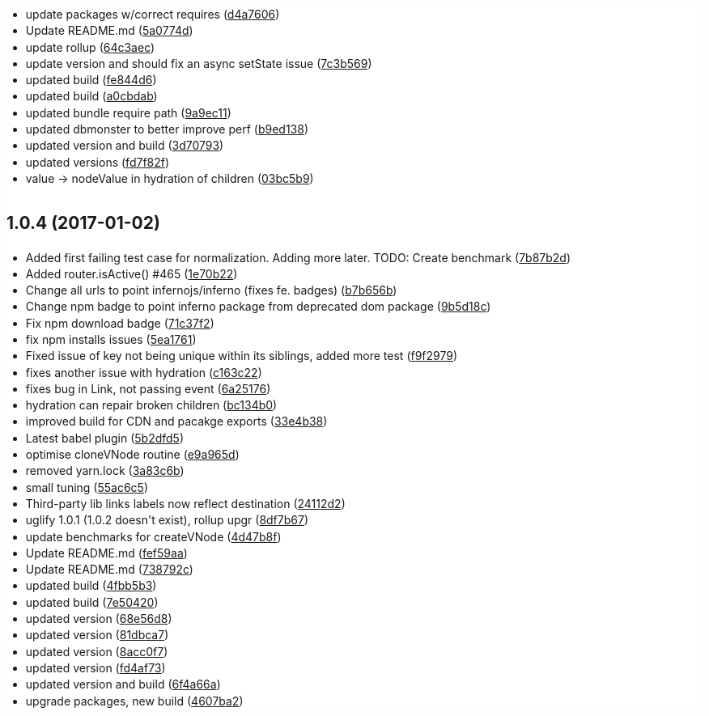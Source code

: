 * update packages w/correct requires ([d4a7606](https://github.com/infernojs/inferno/commit/d4a7606))
* Update README.md ([5a0774d](https://github.com/infernojs/inferno/commit/5a0774d))
* update rollup ([64c3aec](https://github.com/infernojs/inferno/commit/64c3aec))
* update version and should fix an async setState issue ([7c3b569](https://github.com/infernojs/inferno/commit/7c3b569))
* updated build ([fe844d6](https://github.com/infernojs/inferno/commit/fe844d6))
* updated build ([a0cbdab](https://github.com/infernojs/inferno/commit/a0cbdab))
* updated bundle require path ([9a9ec11](https://github.com/infernojs/inferno/commit/9a9ec11))
* updated dbmonster to better improve perf ([b9ed138](https://github.com/infernojs/inferno/commit/b9ed138))
* updated version and build ([3d70793](https://github.com/infernojs/inferno/commit/3d70793))
* updated versions ([fd7f82f](https://github.com/infernojs/inferno/commit/fd7f82f))
* value -> nodeValue in hydration of children ([03bc5b9](https://github.com/infernojs/inferno/commit/03bc5b9))



<a name="1.0.4"></a>
## 1.0.4 (2017-01-02)

* Added first failing test case for normalization. Adding more later. TODO: Create benchmark ([7b87b2d](https://github.com/infernojs/inferno/commit/7b87b2d))
* Added router.isActive() #465 ([1e70b22](https://github.com/infernojs/inferno/commit/1e70b22))
* Change all urls to point infernojs/inferno (fixes fe. badges) ([b7b656b](https://github.com/infernojs/inferno/commit/b7b656b))
* Change npm badge to point inferno package from deprecated dom package ([9b5d18c](https://github.com/infernojs/inferno/commit/9b5d18c))
* Fix npm download badge ([71c37f2](https://github.com/infernojs/inferno/commit/71c37f2))
* fix npm installs issues ([5ea1761](https://github.com/infernojs/inferno/commit/5ea1761))
* Fixed issue of key not being unique within its siblings, added more test ([f9f2979](https://github.com/infernojs/inferno/commit/f9f2979))
* fixes another issue with hydration ([c163c22](https://github.com/infernojs/inferno/commit/c163c22))
* fixes bug in Link, not passing event ([6a25176](https://github.com/infernojs/inferno/commit/6a25176))
* hydration can repair broken children ([bc134b0](https://github.com/infernojs/inferno/commit/bc134b0))
* improved build for CDN and pacakge exports ([33e4b38](https://github.com/infernojs/inferno/commit/33e4b38))
* Latest babel plugin ([5b2dfd5](https://github.com/infernojs/inferno/commit/5b2dfd5))
* optimise cloneVNode routine ([e9a965d](https://github.com/infernojs/inferno/commit/e9a965d))
* removed yarn.lock ([3a83c6b](https://github.com/infernojs/inferno/commit/3a83c6b))
* small tuning ([55ac6c5](https://github.com/infernojs/inferno/commit/55ac6c5))
* Third-party lib links labels now reflect destination ([24112d2](https://github.com/infernojs/inferno/commit/24112d2))
* uglify 1.0.1 (1.0.2 doesn't exist), rollup upgr ([8df7b67](https://github.com/infernojs/inferno/commit/8df7b67))
* update benchmarks for createVNode ([4d47b8f](https://github.com/infernojs/inferno/commit/4d47b8f))
* Update README.md ([fef59aa](https://github.com/infernojs/inferno/commit/fef59aa))
* Update README.md ([738792c](https://github.com/infernojs/inferno/commit/738792c))
* updated build ([4fbb5b3](https://github.com/infernojs/inferno/commit/4fbb5b3))
* updated build ([7e50420](https://github.com/infernojs/inferno/commit/7e50420))
* updated version ([68e56d8](https://github.com/infernojs/inferno/commit/68e56d8))
* updated version ([81dbca7](https://github.com/infernojs/inferno/commit/81dbca7))
* updated version ([8acc0f7](https://github.com/infernojs/inferno/commit/8acc0f7))
* updated version ([fd4af73](https://github.com/infernojs/inferno/commit/fd4af73))
* updated version and build ([6f4a66a](https://github.com/infernojs/inferno/commit/6f4a66a))
* upgrade packages, new build ([4607ba2](https://github.com/infernojs/inferno/commit/4607ba2))
